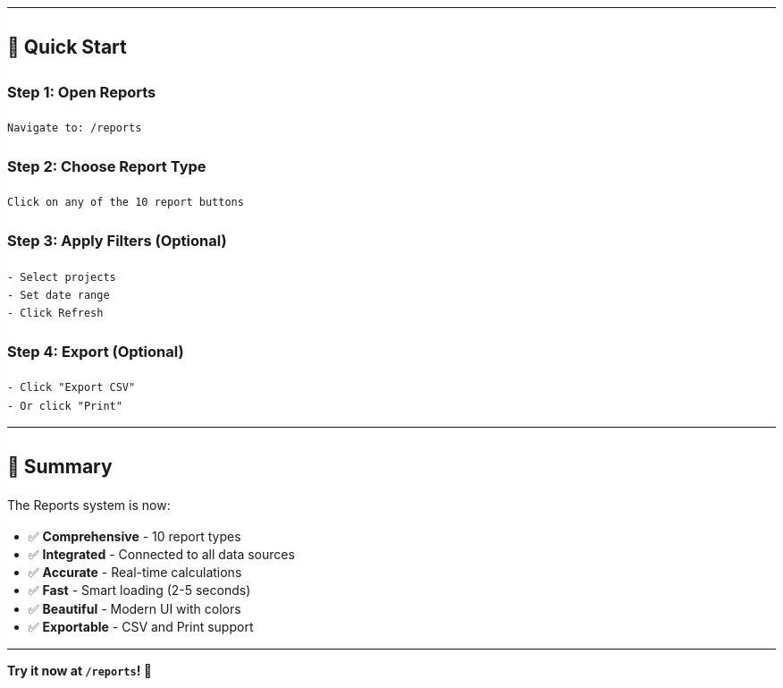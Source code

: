 
---

## 🚀 Quick Start

### Step 1: Open Reports
```
Navigate to: /reports
```

### Step 2: Choose Report Type
```
Click on any of the 10 report buttons
```

### Step 3: Apply Filters (Optional)
```
- Select projects
- Set date range
- Click Refresh
```

### Step 4: Export (Optional)
```
- Click "Export CSV"
- Or click "Print"
```

---

## 🎉 Summary

The Reports system is now:
- ✅ **Comprehensive** - 10 report types
- ✅ **Integrated** - Connected to all data sources
- ✅ **Accurate** - Real-time calculations
- ✅ **Fast** - Smart loading (2-5 seconds)
- ✅ **Beautiful** - Modern UI with colors
- ✅ **Exportable** - CSV and Print support

---

**Try it now at `/reports`! 🚀**

